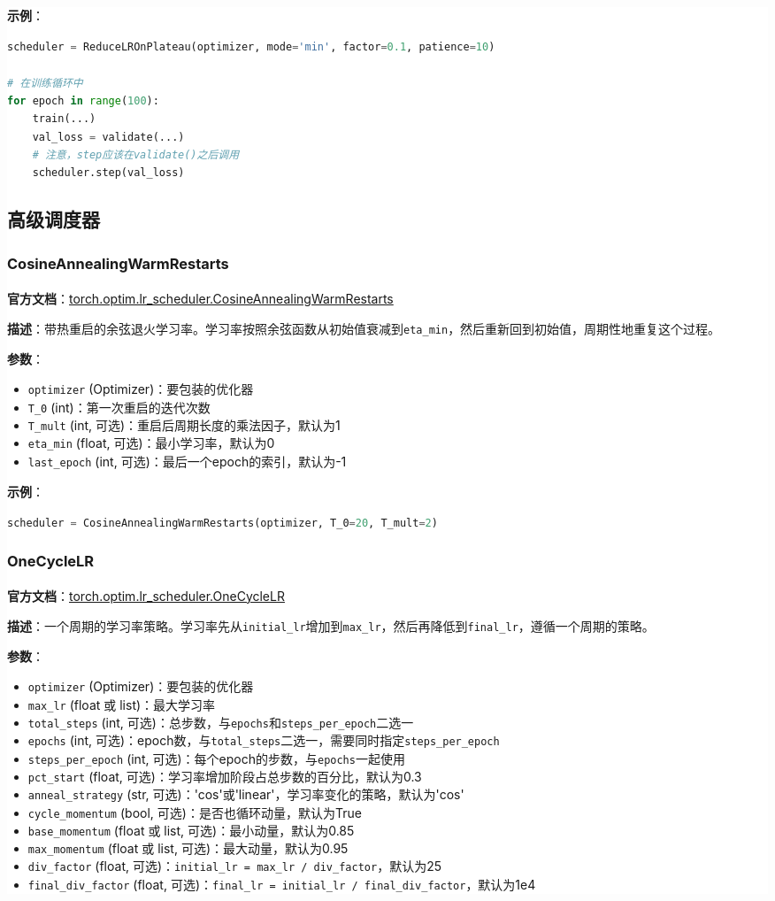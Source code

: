 **示例**：
```python
scheduler = ReduceLROnPlateau(optimizer, mode='min', factor=0.1, patience=10)

# 在训练循环中
for epoch in range(100):
    train(...)
    val_loss = validate(...)
    # 注意，step应该在validate()之后调用
    scheduler.step(val_loss)
```

## 高级调度器

### CosineAnnealingWarmRestarts

**官方文档**：[torch.optim.lr_scheduler.CosineAnnealingWarmRestarts](https://pytorch.org/docs/stable/generated/torch.optim.lr_scheduler.CosineAnnealingWarmRestarts.html)

**描述**：带热重启的余弦退火学习率。学习率按照余弦函数从初始值衰减到`eta_min`，然后重新回到初始值，周期性地重复这个过程。

**参数**：
- `optimizer` (Optimizer)：要包装的优化器
- `T_0` (int)：第一次重启的迭代次数
- `T_mult` (int, 可选)：重启后周期长度的乘法因子，默认为1
- `eta_min` (float, 可选)：最小学习率，默认为0
- `last_epoch` (int, 可选)：最后一个epoch的索引，默认为-1

**示例**：
```python
scheduler = CosineAnnealingWarmRestarts(optimizer, T_0=20, T_mult=2)
```

### OneCycleLR

**官方文档**：[torch.optim.lr_scheduler.OneCycleLR](https://pytorch.org/docs/stable/generated/torch.optim.lr_scheduler.OneCycleLR.html)

**描述**：一个周期的学习率策略。学习率先从`initial_lr`增加到`max_lr`，然后再降低到`final_lr`，遵循一个周期的策略。

**参数**：
- `optimizer` (Optimizer)：要包装的优化器
- `max_lr` (float 或 list)：最大学习率
- `total_steps` (int, 可选)：总步数，与`epochs`和`steps_per_epoch`二选一
- `epochs` (int, 可选)：epoch数，与`total_steps`二选一，需要同时指定`steps_per_epoch`
- `steps_per_epoch` (int, 可选)：每个epoch的步数，与`epochs`一起使用
- `pct_start` (float, 可选)：学习率增加阶段占总步数的百分比，默认为0.3
- `anneal_strategy` (str, 可选)：'cos'或'linear'，学习率变化的策略，默认为'cos'
- `cycle_momentum` (bool, 可选)：是否也循环动量，默认为True
- `base_momentum` (float 或 list, 可选)：最小动量，默认为0.85
- `max_momentum` (float 或 list, 可选)：最大动量，默认为0.95
- `div_factor` (float, 可选)：`initial_lr = max_lr / div_factor`，默认为25
- `final_div_factor` (float, 可选)：`final_lr = initial_lr / final_div_factor`，默认为1e4
